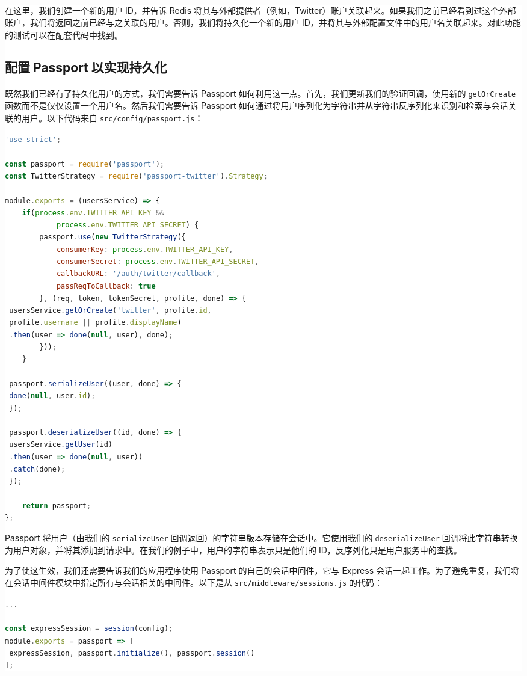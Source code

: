 在这里，我们创建一个新的用户 ID，并告诉 Redis 将其与外部提供者（例如，Twitter）账户关联起来。如果我们之前已经看到过这个外部账户，我们将返回之前已经与之关联的用户。否则，我们将持久化一个新的用户 ID，并将其与外部配置文件中的用户名关联起来。对此功能的测试可以在配套代码中找到。

## 配置 Passport 以实现持久化

既然我们已经有了持久化用户的方式，我们需要告诉 Passport 如何利用这一点。首先，我们更新我们的验证回调，使用新的 `getOrCreate` 函数而不是仅仅设置一个用户名。然后我们需要告诉 Passport 如何通过将用户序列化为字符串并从字符串反序列化来识别和检索与会话关联的用户。以下代码来自 `src/config/passport.js`：

```js
'use strict'; 

const passport = require('passport');
const TwitterStrategy = require('passport-twitter').Strategy;

module.exports = (usersService) => {
    if(process.env.TWITTER_API_KEY &&
            process.env.TWITTER_API_SECRET) {
        passport.use(new TwitterStrategy({
            consumerKey: process.env.TWITTER_API_KEY,
            consumerSecret: process.env.TWITTER_API_SECRET,
            callbackURL: '/auth/twitter/callback',
            passReqToCallback: true
        }, (req, token, tokenSecret, profile, done) => {
 usersService.getOrCreate('twitter', profile.id,
 profile.username || profile.displayName)
 .then(user => done(null, user), done);
        }));
    }

 passport.serializeUser((user, done) => {
 done(null, user.id);
 });

 passport.deserializeUser((id, done) => {
 usersService.getUser(id)
 .then(user => done(null, user))
 .catch(done);
 });

    return passport;
};
```

Passport 将用户（由我们的 `serializeUser` 回调返回）的字符串版本存储在会话中。它使用我们的 `deserializeUser` 回调将此字符串转换为用户对象，并将其添加到请求中。在我们的例子中，用户的字符串表示只是他们的 ID，反序列化只是用户服务中的查找。

为了使这生效，我们还需要告诉我们的应用程序使用 Passport 的自己的会话中间件，它与 Express 会话一起工作。为了避免重复，我们将在会话中间件模块中指定所有与会话相关的中间件。以下是从 `src/middleware/sessions.js` 的代码：

```js
...

const expressSession = session(config);
module.exports = passport => [
 expressSession, passport.initialize(), passport.session()
];
```
